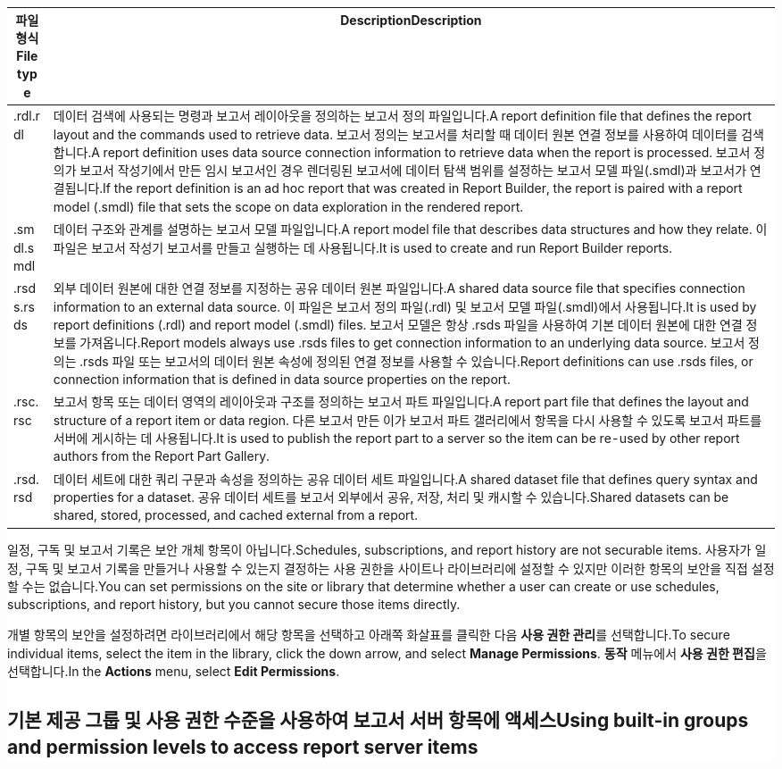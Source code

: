 |<span data-ttu-id="7e7d8-108">파일 형식</span><span class="sxs-lookup"><span data-stu-id="7e7d8-108">File type</span></span>|<span data-ttu-id="7e7d8-109">Description</span><span class="sxs-lookup"><span data-stu-id="7e7d8-109">Description</span></span>|  
|---------------|-----------------|  
|<span data-ttu-id="7e7d8-110">.rdl</span><span class="sxs-lookup"><span data-stu-id="7e7d8-110">.rdl</span></span>|<span data-ttu-id="7e7d8-111">데이터 검색에 사용되는 명령과 보고서 레이아웃을 정의하는 보고서 정의 파일입니다.</span><span class="sxs-lookup"><span data-stu-id="7e7d8-111">A report definition file that defines the report layout and the commands used to retrieve data.</span></span> <span data-ttu-id="7e7d8-112">보고서 정의는 보고서를 처리할 때 데이터 원본 연결 정보를 사용하여 데이터를 검색합니다.</span><span class="sxs-lookup"><span data-stu-id="7e7d8-112">A report definition uses data source connection information to retrieve data when the report is processed.</span></span> <span data-ttu-id="7e7d8-113">보고서 정의가 보고서 작성기에서 만든 임시 보고서인 경우 렌더링된 보고서에 데이터 탐색 범위를 설정하는 보고서 모델 파일(.smdl)과 보고서가 연결됩니다.</span><span class="sxs-lookup"><span data-stu-id="7e7d8-113">If the report definition is an ad hoc report that was created in Report Builder, the report is paired with a report model (.smdl) file that sets the scope on data exploration in the rendered report.</span></span>|  
|<span data-ttu-id="7e7d8-114">.smdl</span><span class="sxs-lookup"><span data-stu-id="7e7d8-114">.smdl</span></span>|<span data-ttu-id="7e7d8-115">데이터 구조와 관계를 설명하는 보고서 모델 파일입니다.</span><span class="sxs-lookup"><span data-stu-id="7e7d8-115">A report model file that describes data structures and how they relate.</span></span> <span data-ttu-id="7e7d8-116">이 파일은 보고서 작성기 보고서를 만들고 실행하는 데 사용됩니다.</span><span class="sxs-lookup"><span data-stu-id="7e7d8-116">It is used to create and run Report Builder reports.</span></span>|  
|<span data-ttu-id="7e7d8-117">.rsds</span><span class="sxs-lookup"><span data-stu-id="7e7d8-117">.rsds</span></span>|<span data-ttu-id="7e7d8-118">외부 데이터 원본에 대한 연결 정보를 지정하는 공유 데이터 원본 파일입니다.</span><span class="sxs-lookup"><span data-stu-id="7e7d8-118">A shared data source file that specifies connection information to an external data source.</span></span> <span data-ttu-id="7e7d8-119">이 파일은 보고서 정의 파일(.rdl) 및 보고서 모델 파일(.smdl)에서 사용됩니다.</span><span class="sxs-lookup"><span data-stu-id="7e7d8-119">It is used by report definitions (.rdl) and report model (.smdl) files.</span></span> <span data-ttu-id="7e7d8-120">보고서 모델은 항상 .rsds 파일을 사용하여 기본 데이터 원본에 대한 연결 정보를 가져옵니다.</span><span class="sxs-lookup"><span data-stu-id="7e7d8-120">Report models always use .rsds files to get connection information to an underlying data source.</span></span> <span data-ttu-id="7e7d8-121">보고서 정의는 .rsds 파일 또는 보고서의 데이터 원본 속성에 정의된 연결 정보를 사용할 수 있습니다.</span><span class="sxs-lookup"><span data-stu-id="7e7d8-121">Report definitions can use .rsds files, or connection information that is defined in data source properties on the report.</span></span>|  
|<span data-ttu-id="7e7d8-122">.rsc</span><span class="sxs-lookup"><span data-stu-id="7e7d8-122">.rsc</span></span>|<span data-ttu-id="7e7d8-123">보고서 항목 또는 데이터 영역의 레이아웃과 구조를 정의하는 보고서 파트 파일입니다.</span><span class="sxs-lookup"><span data-stu-id="7e7d8-123">A report part file that defines the layout and structure of a report item or data region.</span></span> <span data-ttu-id="7e7d8-124">다른 보고서 만든 이가 보고서 파트 갤러리에서 항목을 다시 사용할 수 있도록 보고서 파트를 서버에 게시하는 데 사용됩니다.</span><span class="sxs-lookup"><span data-stu-id="7e7d8-124">It is used to publish the report part to a server so the item can be re-used by other report authors from the Report Part Gallery.</span></span>|  
|<span data-ttu-id="7e7d8-125">.rsd</span><span class="sxs-lookup"><span data-stu-id="7e7d8-125">.rsd</span></span>|<span data-ttu-id="7e7d8-126">데이터 세트에 대한 쿼리 구문과 속성을 정의하는 공유 데이터 세트 파일입니다.</span><span class="sxs-lookup"><span data-stu-id="7e7d8-126">A shared dataset file that defines query syntax and properties for a dataset.</span></span> <span data-ttu-id="7e7d8-127">공유 데이터 세트를 보고서 외부에서 공유, 저장, 처리 및 캐시할 수 있습니다.</span><span class="sxs-lookup"><span data-stu-id="7e7d8-127">Shared datasets can be shared, stored, processed, and cached external from a report.</span></span>|  
  
 <span data-ttu-id="7e7d8-128">일정, 구독 및 보고서 기록은 보안 개체 항목이 아닙니다.</span><span class="sxs-lookup"><span data-stu-id="7e7d8-128">Schedules, subscriptions, and report history are not securable items.</span></span> <span data-ttu-id="7e7d8-129">사용자가 일정, 구독 및 보고서 기록을 만들거나 사용할 수 있는지 결정하는 사용 권한을 사이트나 라이브러리에 설정할 수 있지만 이러한 항목의 보안을 직접 설정할 수는 없습니다.</span><span class="sxs-lookup"><span data-stu-id="7e7d8-129">You can set permissions on the site or library that determine whether a user can create or use schedules, subscriptions, and report history, but you cannot secure those items directly.</span></span>  
  
 <span data-ttu-id="7e7d8-130">개별 항목의 보안을 설정하려면 라이브러리에서 해당 항목을 선택하고 아래쪽 화살표를 클릭한 다음 **사용 권한 관리**를 선택합니다.</span><span class="sxs-lookup"><span data-stu-id="7e7d8-130">To secure individual items, select the item in the library, click the down arrow, and select **Manage Permissions**.</span></span> <span data-ttu-id="7e7d8-131">**동작** 메뉴에서 **사용 권한 편집**을 선택합니다.</span><span class="sxs-lookup"><span data-stu-id="7e7d8-131">In the **Actions** menu, select **Edit Permissions**.</span></span>  
  
## <a name="using-built-in-groups-and-permission-levels-to-access-report-server-items"></a><span data-ttu-id="7e7d8-132">기본 제공 그룹 및 사용 권한 수준을 사용하여 보고서 서버 항목에 액세스</span><span class="sxs-lookup"><span data-stu-id="7e7d8-132">Using built-in groups and permission levels to access report server items</span></span>  